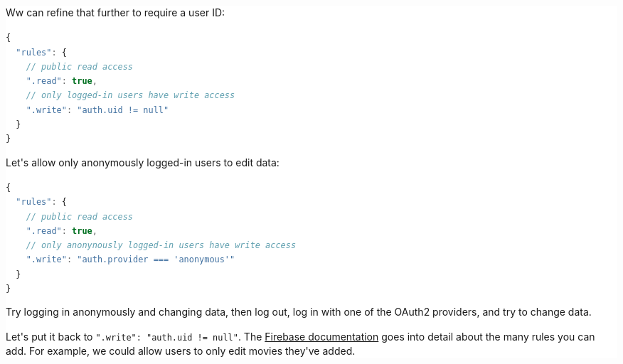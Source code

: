 Ww can refine that further to require a user ID:

```js
{
  "rules": {
    // public read access
    ".read": true,
    // only logged-in users have write access
    ".write": "auth.uid != null"
  }
}
```

Let's allow only anonymously logged-in users to edit data:

```js
{
  "rules": {
    // public read access
    ".read": true,
    // only anonynously logged-in users have write access
    ".write": "auth.provider === 'anonymous'"
  }
}
```

Try logging in anonymously and changing data, then log out, log in with one of the OAuth2 providers, and try to change data.

Let's put it back to `".write": "auth.uid != null"`. The [Firebase documentation](https://www.firebase.com/docs/security/guide/) goes into detail about the many rules you can add. For example, we could allow users to only edit movies they've added.
